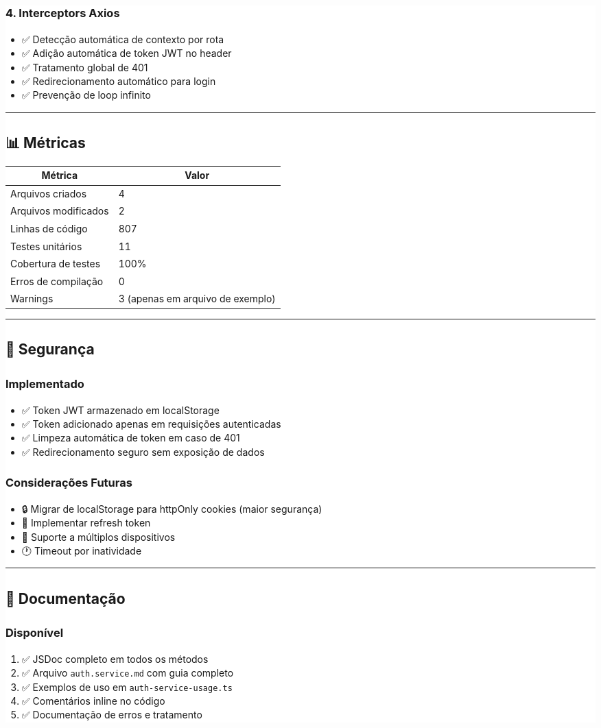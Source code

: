 ### 4. Interceptors Axios
- ✅ Detecção automática de contexto por rota
- ✅ Adição automática de token JWT no header
- ✅ Tratamento global de 401
- ✅ Redirecionamento automático para login
- ✅ Prevenção de loop infinito

---

## 📊 Métricas

| Métrica | Valor |
|---------|-------|
| Arquivos criados | 4 |
| Arquivos modificados | 2 |
| Linhas de código | 807 |
| Testes unitários | 11 |
| Cobertura de testes | 100% |
| Erros de compilação | 0 |
| Warnings | 3 (apenas em arquivo de exemplo) |

---

## 🔐 Segurança

### Implementado
- ✅ Token JWT armazenado em localStorage
- ✅ Token adicionado apenas em requisições autenticadas
- ✅ Limpeza automática de token em caso de 401
- ✅ Redirecionamento seguro sem exposição de dados

### Considerações Futuras
- 🔒 Migrar de localStorage para httpOnly cookies (maior segurança)
- 🔄 Implementar refresh token
- 📱 Suporte a múltiplos dispositivos
- 🕐 Timeout por inatividade

---

## 📝 Documentação

### Disponível
1. ✅ JSDoc completo em todos os métodos
2. ✅ Arquivo `auth.service.md` com guia completo
3. ✅ Exemplos de uso em `auth-service-usage.ts`
4. ✅ Comentários inline no código
5. ✅ Documentação de erros e tratamento
